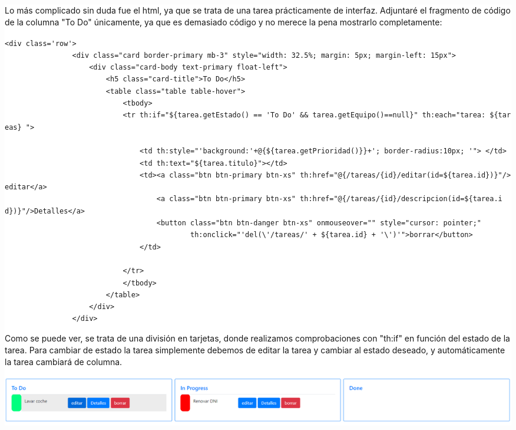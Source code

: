 Lo más complicado sin duda fue el html, ya que se trata de una tarea prácticamente de interfaz. Adjuntaré el fragmento de código de la columna "To Do" únicamente, ya que es demasiado código y no merece la pena mostrarlo completamente:

~~~~
<div class='row'>
                <div class="card border-primary mb-3" style="width: 32.5%; margin: 5px; margin-left: 15px">
                    <div class="card-body text-primary float-left">
                        <h5 class="card-title">To Do</h5>
                        <table class="table table-hover">
                            <tbody>
                            <tr th:if="${tarea.getEstado() == 'To Do' && tarea.getEquipo()==null}" th:each="tarea: ${tareas} ">

                                <td th:style="'background:'+@{${tarea.getPrioridad()}}+'; border-radius:10px; '"> </td>
                                <td th:text="${tarea.titulo}"></td>
                                <td><a class="btn btn-primary btn-xs" th:href="@{/tareas/{id}/editar(id=${tarea.id})}"/>editar</a>
                                    <a class="btn btn-primary btn-xs" th:href="@{/tareas/{id}/descripcion(id=${tarea.id})}"/>Detalles</a>
                                    <button class="btn btn-danger btn-xs" onmouseover="" style="cursor: pointer;"
                                            th:onclick="'del(\'/tareas/' + ${tarea.id} + '\')'">borrar</button>
                                </td>

                            </tr>
                            </tbody>
                        </table>
                    </div>
                </div>
~~~~

Como se puede ver, se trata de una división en tarjetas, donde realizamos comprobaciones con "th:if" en función del estado de la tarea. Para cambiar de estado la tarea simplemente debemos de editar la tarea y cambiar al estado deseado, y automáticamente la tarea cambiará de columna.

![img_43.png](img_43.png)